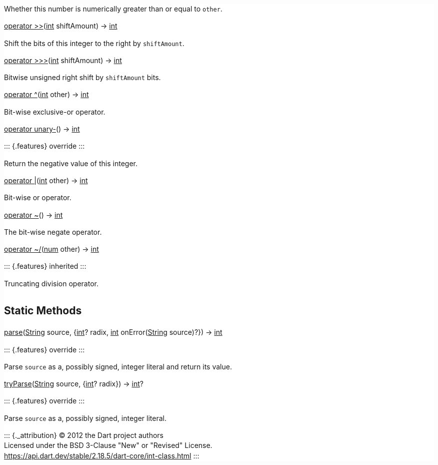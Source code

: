 Whether this number is numerically greater than or equal to `other`.

[operator \>\>](int/operator_shift_right)([int](int-class) shiftAmount)
→ [int](int-class)

Shift the bits of this integer to the right by `shiftAmount`.

[operator \>\>\>](int/operator_triple_shift)([int](int-class)
shiftAmount) → [int](int-class)

Bitwise unsigned right shift by `shiftAmount` bits.

[operator \^](int/operator_bitwise_exclusive_or)([int](int-class) other)
→ [int](int-class)

Bit-wise exclusive-or operator.

[operator unary-](int/operator_unary_minus)() → [int](int-class)

::: {.features}
override
:::

Return the negative value of this integer.

[operator \|](int/operator_bitwise_or)([int](int-class) other) →
[int](int-class)

Bit-wise or operator.

[operator \~](int/operator_bitwise_negate)() → [int](int-class)

The bit-wise negate operator.

[operator \~/](num/operator_truncate_divide)([num](num-class) other) →
[int](int-class)

::: {.features}
inherited
:::

Truncating division operator.

Static Methods
--------------

[parse](int/parse)([String](string-class) source, {[int](int-class)?
radix, [int](int-class) onError([String](string-class) source)?}) →
[int](int-class)

::: {.features}
override
:::

Parse `source` as a, possibly signed, integer literal and return its
value.

[tryParse](int/tryparse)([String](string-class) source,
{[int](int-class)? radix}) → [int](int-class)?

::: {.features}
override
:::

Parse `source` as a, possibly signed, integer literal.

::: {._attribution}
© 2012 the Dart project authors\
Licensed under the BSD 3-Clause \"New\" or \"Revised\" License.\
<https://api.dart.dev/stable/2.18.5/dart-core/int-class.html>
:::
